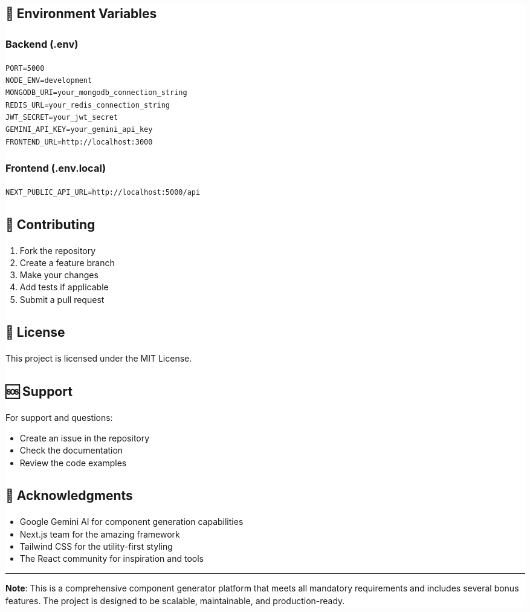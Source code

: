## 📝 Environment Variables

### Backend (.env)
```env
PORT=5000
NODE_ENV=development
MONGODB_URI=your_mongodb_connection_string
REDIS_URL=your_redis_connection_string
JWT_SECRET=your_jwt_secret
GEMINI_API_KEY=your_gemini_api_key
FRONTEND_URL=http://localhost:3000
```

### Frontend (.env.local)
```env
NEXT_PUBLIC_API_URL=http://localhost:5000/api
```

## 🤝 Contributing

1. Fork the repository
2. Create a feature branch
3. Make your changes
4. Add tests if applicable
5. Submit a pull request

## 📄 License

This project is licensed under the MIT License.

## 🆘 Support

For support and questions:
- Create an issue in the repository
- Check the documentation
- Review the code examples

## 🎉 Acknowledgments

- Google Gemini AI for component generation capabilities
- Next.js team for the amazing framework
- Tailwind CSS for the utility-first styling
- The React community for inspiration and tools

---

**Note**: This is a comprehensive component generator platform that meets all mandatory requirements and includes several bonus features. The project is designed to be scalable, maintainable, and production-ready. 